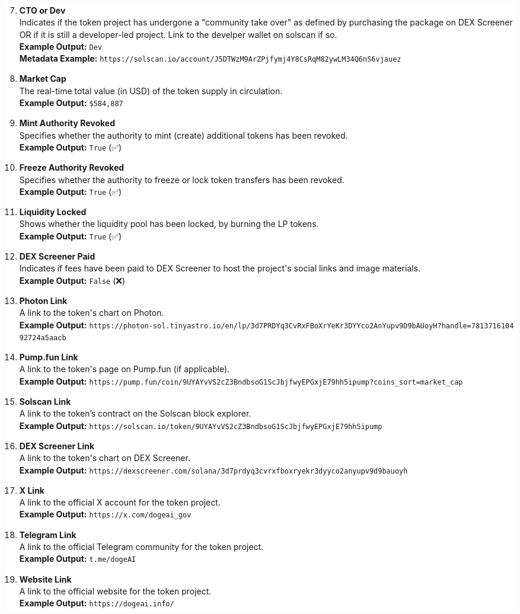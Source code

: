 7. **CTO or Dev**  
   Indicates if the token project has undergone a "community take over" as defined by purchasing the package on DEX Screener OR if it is still a developer-led project. Link to the develper wallet on solscan if so.  
   **Example Output:** `Dev`  
   **Metadata Example:** `https://solscan.io/account/J5DTWzM9ArZPjfymj4Y8CsRqM82ywLM34Q6nS6vjauez`  

9. **Market Cap**  
   The real-time total value (in USD) of the token supply in circulation.  
   **Example Output:** `$584,887`

10. **Mint Authority Revoked**  
   Specifies whether the authority to mint (create) additional tokens has been revoked.  
   **Example Output:** `True` (✅)

11. **Freeze Authority Revoked**  
   Specifies whether the authority to freeze or lock token transfers has been revoked.  
   **Example Output:** `True` (✅)
    
13. **Liquidity Locked**  
   Shows whether the liquidity pool has been locked, by burning the LP tokens.  
   **Example Output:** `True` (✅)

14. **DEX Screener Paid**  
    Indicates if fees have been paid to DEX Screener to host the project's social links and image materials.  
    **Example Output:** `False` (❌)

15. **Photon Link**  
    A link to the token's chart on Photon.  
    **Example Output:** `https://photon-sol.tinyastro.io/en/lp/3d7PRDYq3CvRxFBoXrYeKr3DYYco2AnYupv9D9bAUoyH?handle=781371610492724a5aacb`

16. **Pump.fun Link**  
    A link to the token's page on Pump.fun (if applicable).  
    **Example Output:** `https://pump.fun/coin/9UYAYvVS2cZ3BndbsoG1ScJbjfwyEPGxjE79hh5ipump?coins_sort=market_cap`

17. **Solscan Link**  
    A link to the token’s contract on the Solscan block explorer.  
    **Example Output:** `https://solscan.io/token/9UYAYvVS2cZ3BndbsoG1ScJbjfwyEPGxjE79hh5ipump`

18. **DEX Screener Link**  
    A link to the token's chart on DEX Screener.  
    **Example Output:** `https://dexscreener.com/solana/3d7prdyq3cvrxfboxryekr3dyyco2anyupv9d9bauoyh`

19. **X Link**  
    A link to the official X account for the token project.  
    **Example Output:** `https://x.com/dogeai_gov`

20. **Telegram Link**  
    A link to the official Telegram community for the token project.  
    **Example Output:** `t.me/dogeAI`

21. **Website Link**  
    A link to the official website for the token project.  
    **Example Output:** `https://dogeai.info/`
